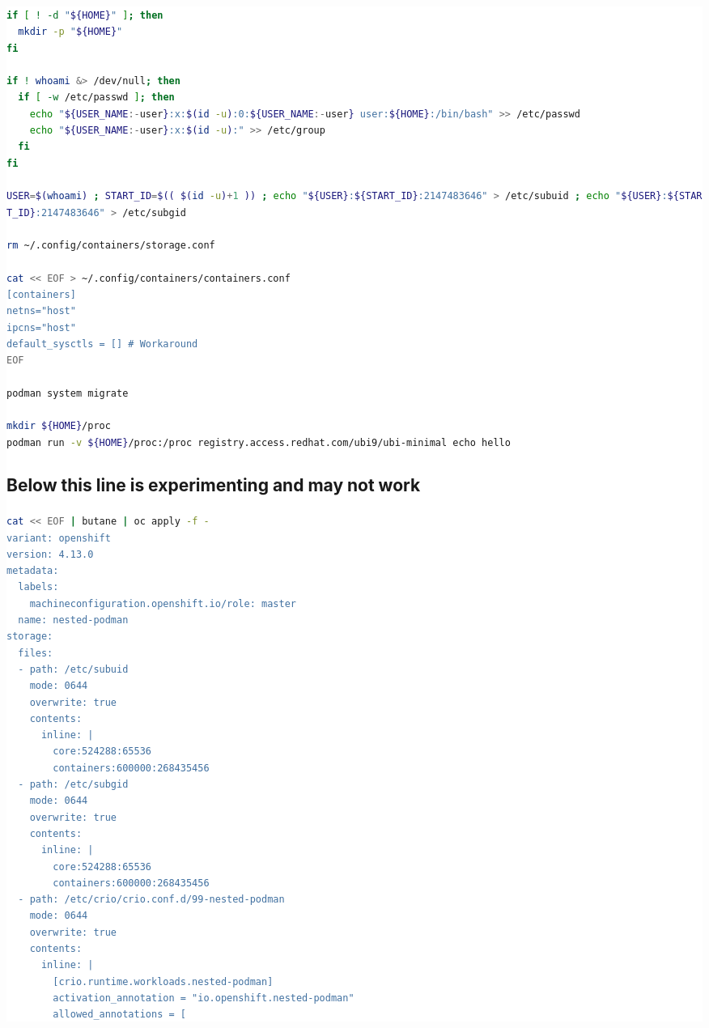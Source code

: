 ```bash
if [ ! -d "${HOME}" ]; then
  mkdir -p "${HOME}"
fi

if ! whoami &> /dev/null; then
  if [ -w /etc/passwd ]; then
    echo "${USER_NAME:-user}:x:$(id -u):0:${USER_NAME:-user} user:${HOME}:/bin/bash" >> /etc/passwd
    echo "${USER_NAME:-user}:x:$(id -u):" >> /etc/group
  fi
fi

USER=$(whoami) ; START_ID=$(( $(id -u)+1 )) ; echo "${USER}:${START_ID}:2147483646" > /etc/subuid ; echo "${USER}:${START_ID}:2147483646" > /etc/subgid

rm ~/.config/containers/storage.conf

cat << EOF > ~/.config/containers/containers.conf                              
[containers]
netns="host"
ipcns="host"
default_sysctls = [] # Workaround
EOF

podman system migrate

mkdir ${HOME}/proc
podman run -v ${HOME}/proc:/proc registry.access.redhat.com/ubi9/ubi-minimal echo hello
```

## Below this line is experimenting and may not work

```bash
cat << EOF | butane | oc apply -f -
variant: openshift
version: 4.13.0
metadata:
  labels:
    machineconfiguration.openshift.io/role: master
  name: nested-podman
storage:
  files:
  - path: /etc/subuid
    mode: 0644
    overwrite: true
    contents:
      inline: |
        core:524288:65536
        containers:600000:268435456
  - path: /etc/subgid
    mode: 0644
    overwrite: true
    contents:
      inline: |
        core:524288:65536
        containers:600000:268435456
  - path: /etc/crio/crio.conf.d/99-nested-podman
    mode: 0644
    overwrite: true
    contents:
      inline: |
        [crio.runtime.workloads.nested-podman]
        activation_annotation = "io.openshift.nested-podman"
        allowed_annotations = [
```